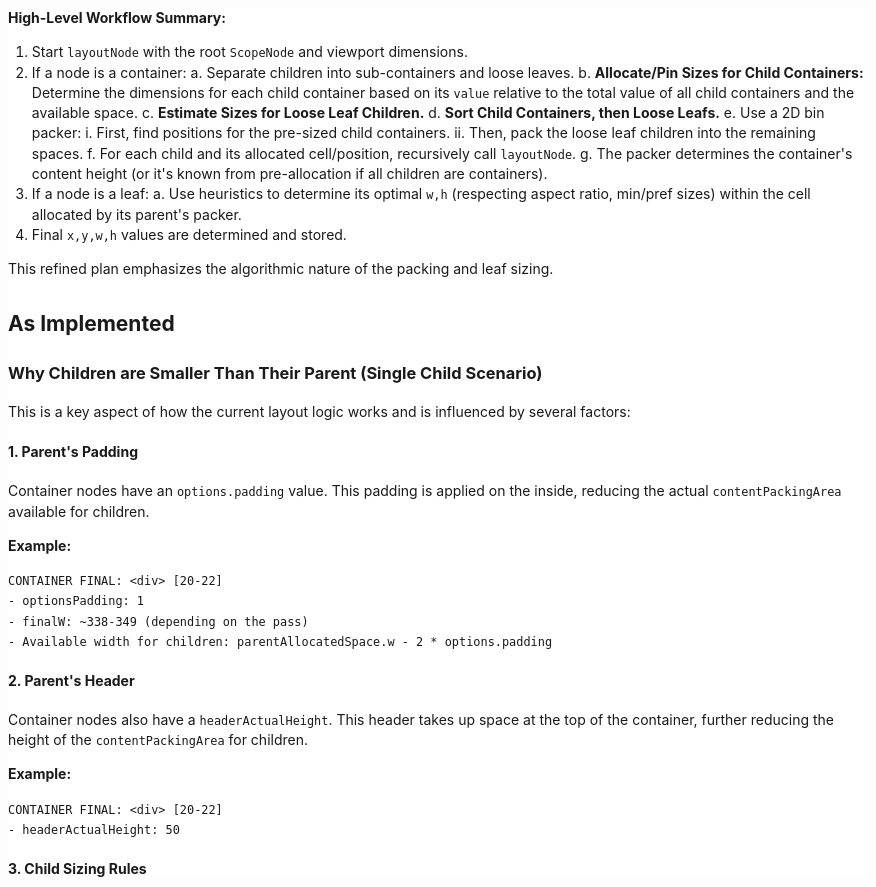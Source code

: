 **High-Level Workflow Summary:**

1. Start `layoutNode` with the root `ScopeNode` and viewport dimensions.
2. If a node is a container:
   a. Separate children into sub-containers and loose leaves.
   b. **Allocate/Pin Sizes for Child Containers:** Determine the dimensions for each child container based on its `value` relative to the total value of all child containers and the available space.
   c. **Estimate Sizes for Loose Leaf Children.**
   d. **Sort Child Containers, then Loose Leafs.**
   e. Use a 2D bin packer:
   i. First, find positions for the pre-sized child containers.
   ii. Then, pack the loose leaf children into the remaining spaces.
   f. For each child and its allocated cell/position, recursively call `layoutNode`.
   g. The packer determines the container's content height (or it's known from pre-allocation if all children are containers).
3. If a node is a leaf:
   a. Use heuristics to determine its optimal `w,h` (respecting aspect ratio, min/pref sizes) within the cell allocated by its parent's packer.
4. Final `x,y,w,h` values are determined and stored.

This refined plan emphasizes the algorithmic nature of the packing and leaf sizing.

## As Implemented

### Why Children are Smaller Than Their Parent (Single Child Scenario)

This is a key aspect of how the current layout logic works and is influenced by several factors:

#### 1. Parent's Padding

Container nodes have an `options.padding` value. This padding is applied on the inside, reducing the actual `contentPackingArea` available for children.

**Example:**

```
CONTAINER FINAL: <div> [20-22]
- optionsPadding: 1
- finalW: ~338-349 (depending on the pass)
- Available width for children: parentAllocatedSpace.w - 2 * options.padding
```

#### 2. Parent's Header

Container nodes also have a `headerActualHeight`. This header takes up space at the top of the container, further reducing the height of the `contentPackingArea` for children.

**Example:**

```
CONTAINER FINAL: <div> [20-22]
- headerActualHeight: 50
```

#### 3. Child Sizing Rules
